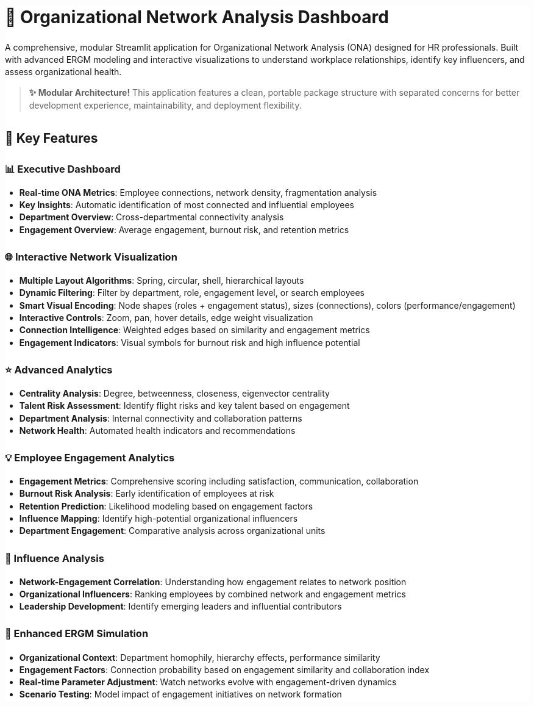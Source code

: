 # 🏢 Organizational Network Analysis Dashboard

A comprehensive, modular Streamlit application for Organizational Network Analysis (ONA) designed for HR professionals. Built with advanced ERGM modeling and interactive visualizations to understand workplace relationships, identify key influencers, and assess organizational health.

> **✨ Modular Architecture!** This application features a clean, portable package structure with separated concerns for better development experience, maintainability, and deployment flexibility.

## 🚀 Key Features

### 📊 Executive Dashboard
- **Real-time ONA Metrics**: Employee connections, network density, fragmentation analysis
- **Key Insights**: Automatic identification of most connected and influential employees
- **Department Overview**: Cross-departmental connectivity analysis
- **Engagement Overview**: Average engagement, burnout risk, and retention metrics

### 🌐 Interactive Network Visualization
- **Multiple Layout Algorithms**: Spring, circular, shell, hierarchical layouts
- **Dynamic Filtering**: Filter by department, role, engagement level, or search employees
- **Smart Visual Encoding**: Node shapes (roles + engagement status), sizes (connections), colors (performance/engagement)
- **Interactive Controls**: Zoom, pan, hover details, edge weight visualization
- **Connection Intelligence**: Weighted edges based on similarity and engagement metrics
- **Engagement Indicators**: Visual symbols for burnout risk and high influence potential

### ⭐ Advanced Analytics
- **Centrality Analysis**: Degree, betweenness, closeness, eigenvector centrality
- **Talent Risk Assessment**: Identify flight risks and key talent based on engagement
- **Department Analysis**: Internal connectivity and collaboration patterns
- **Network Health**: Automated health indicators and recommendations

### 💡 Employee Engagement Analytics
- **Engagement Metrics**: Comprehensive scoring including satisfaction, communication, collaboration
- **Burnout Risk Analysis**: Early identification of employees at risk
- **Retention Prediction**: Likelihood modeling based on engagement factors
- **Influence Mapping**: Identify high-potential organizational influencers
- **Department Engagement**: Comparative analysis across organizational units

### 🎯 Influence Analysis
- **Network-Engagement Correlation**: Understanding how engagement relates to network position
- **Organizational Influencers**: Ranking employees by combined network and engagement metrics
- **Leadership Development**: Identify emerging leaders and influential contributors

### 🔬 Enhanced ERGM Simulation
- **Organizational Context**: Department homophily, hierarchy effects, performance similarity
- **Engagement Factors**: Connection probability based on engagement similarity and collaboration index
- **Real-time Parameter Adjustment**: Watch networks evolve with engagement-driven dynamics
- **Scenario Testing**: Model impact of engagement initiatives on network formation
